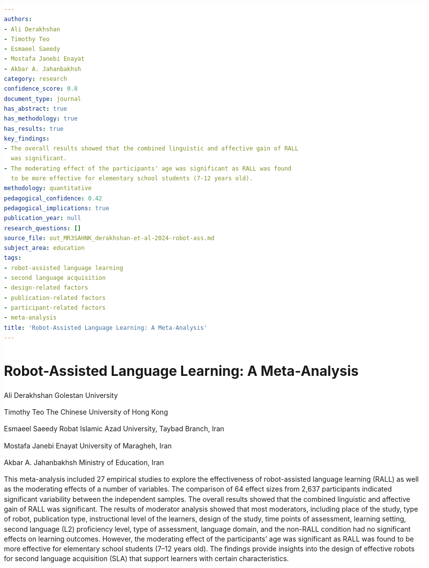 ```yaml
---
authors:
- Ali Derakhshan
- Timothy Teo
- Esmaeel Saeedy
- Mostafa Janebi Enayat
- Akbar A. Jahanbakhsh
category: research
confidence_score: 0.8
document_type: journal
has_abstract: true
has_methodology: true
has_results: true
key_findings:
- The overall results showed that the combined linguistic and affective gain of RALL
  was significant.
- The moderating effect of the participants' age was significant as RALL was found
  to be more effective for elementary school students (7-12 years old).
methodology: quantitative
pedagogical_confidence: 0.42
pedagogical_implications: true
publication_year: null
research_questions: []
source_file: out_MR3SAHNK_derakhshan-et-al-2024-robot-ass.md
subject_area: education
tags:
- robot-assisted language learning
- second language acquisition
- design-related factors
- publication-related factors
- participant-related factors
- meta-analysis
title: 'Robot-Assisted Language Learning: A Meta-Analysis'
---
```


# Robot-Assisted Language Learning: A Meta-Analysis

Ali Derakhshan Golestan University

Timothy Teo The Chinese University of Hong Kong

Esmaeel Saeedy Robat Islamic Azad University, Taybad Branch, Iran

Mostafa Janebi Enayat University of Maragheh, Iran

Akbar A. Jahanbakhsh Ministry of Education, Iran

This meta-analysis included 27 empirical studies to explore the effectiveness of robot-assisted language learning (RALL) as well as the moderating effects of a number of variables. The comparison of 64 effect sizes from 2,637 participants indicated significant variability between the independent samples. The overall results showed that the combined linguistic and affective gain of RALL was significant. The results of moderator analysis showed that most moderators, including place of the study, type of robot, publication type, instructional level of the learners, design of the study, time points of assessment, learning setting, second language (L2) proficiency level, type of assessment, language domain, and the non-RALL condition had no significant effects on learning outcomes. However, the moderating effect of the participants’ age was significant as RALL was found to be more effective for elementary school students (7–12 years old). The findings provide insights into the design of effective robots for second language acquisition (SLA) that support learners with certain characteristics.
